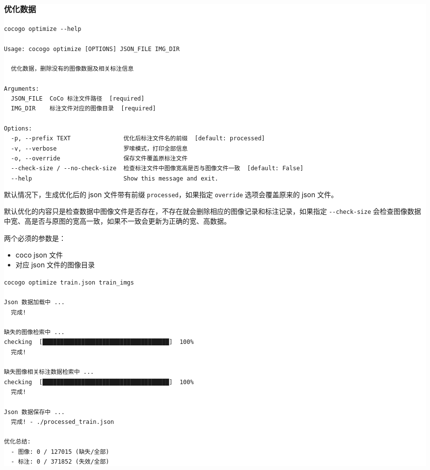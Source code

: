 ```shell
```

### 优化数据

```shell
cocogo optimize --help

Usage: cocogo optimize [OPTIONS] JSON_FILE IMG_DIR

  优化数据，删除没有的图像数据及相关标注信息

Arguments:
  JSON_FILE  CoCo 标注文件路径  [required]
  IMG_DIR    标注文件对应的图像目录  [required]

Options:
  -p, --prefix TEXT               优化后标注文件名的前缀  [default: processed]
  -v, --verbose                   罗嗦模式，打印全部信息
  -o, --override                  保存文件覆盖原标注文件
  --check-size / --no-check-size  检查标注文件中图像宽高是否与图像文件一致  [default: False]
  --help                          Show this message and exit.
```

默认情况下，生成优化后的 json 文件带有前缀 `processed`，如果指定 `override` 选项会覆盖原来的 json 文件。

默认优化的内容只是检查数据中图像文件是否存在，不存在就会删除相应的图像记录和标注记录，如果指定 `--check-size` 会检查图像数据中宽、高是否与原图的宽高一致，如果不一致会更新为正确的宽、高数据。

两个必须的参数是：

- coco json 文件
- 对应 json 文件的图像目录

```shell
cocogo optimize train.json train_imgs 

Json 数据加载中 ...
  完成!

缺失的图像检索中 ...
checking  [████████████████████████████████████]  100%         
  完成!

缺失图像相关标注数据检索中 ...
checking  [████████████████████████████████████]  100%         
  完成!

Json 数据保存中 ...
  完成! - ./processed_train.json

优化总结:
  - 图像: 0 / 127015 (缺失/全部)
  - 标注: 0 / 371852 (失效/全部)
```
